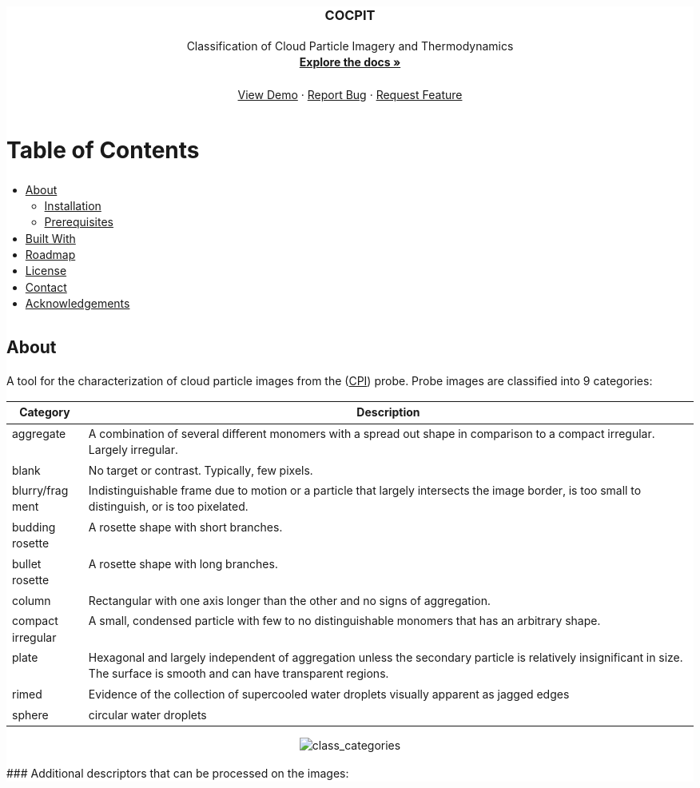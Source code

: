   <h3 align="center">COCPIT</h3>
		    

  <p align="center">
    Classification of Cloud Particle Imagery and Thermodynamics 
    <br />
    <a href="https://vprzybylo.github.io"><strong>Explore the docs »</strong></a>
    <br />
    <br />
    <a href="filler">View Demo</a>
    ·
    <a href="https://github.com/vprzybylo/cocpit/issues">
    Report Bug</a>
    ·
    <a href="https://github.com/vprzybylo/cocpit/issues">Request Feature</a>
  </p>
</p>


# Table of Contents

* [About](#about)
  * [Installation](#installation)
  * [Prerequisites](#prerequisites)
* [Built With](#built-with)
* [Roadmap](#roadmap)
* [License](#license)
* [Contact](#contact)
* [Acknowledgements](#acknowledgements)

## About

A tool for the characterization of cloud particle images from the (<a href="http://www.specinc.com/cloud-particle-imager">CPI</a>) probe.  Probe images are classified into 9 categories:

| Category         | Description                                                                                                                                                                 |
|-------------------|-----------------------------------------------------------------------------------------------------------------------------------------------------------------------------|
| aggregate         | A combination of several different monomers with a spread out shape in comparison to a compact irregular. Largely irregular.                                                |
| blank             | No target or contrast.  Typically, few pixels.                                                                                                                              |
| blurry/fragment   | Indistinguishable frame due to motion or a particle that largely intersects the image border, is too small to distinguish, or is too pixelated.                             |
| budding rosette   | A rosette shape with short branches.                                                                                                                                        |
| bullet rosette    | A rosette shape with long branches.                                                                                                                                         |
| column            | Rectangular with one axis longer than the other and no signs of aggregation.                                                                                                |
| compact irregular | A small, condensed particle with few to no distinguishable monomers that has an arbitrary shape.                                                                            |
| plate             | Hexagonal and largely independent of aggregation unless the secondary particle is relatively insignificant in size. The surface is smooth and can have transparent regions. |
| rimed             | Evidence of the collection of supercooled water droplets visually apparent as jagged edges                                                                                  |
| sphere            | circular water droplets                                                                                                                                                     |
<p align="center">
<a>
<img src="https://github.com/vprzybylo/cocpit/blob/master/README_graphics/example_image_categories.pdf" alt="class_categories" width="1000" height="1000">
</a>
</p>
### Additional descriptors that can be processed on the images:
